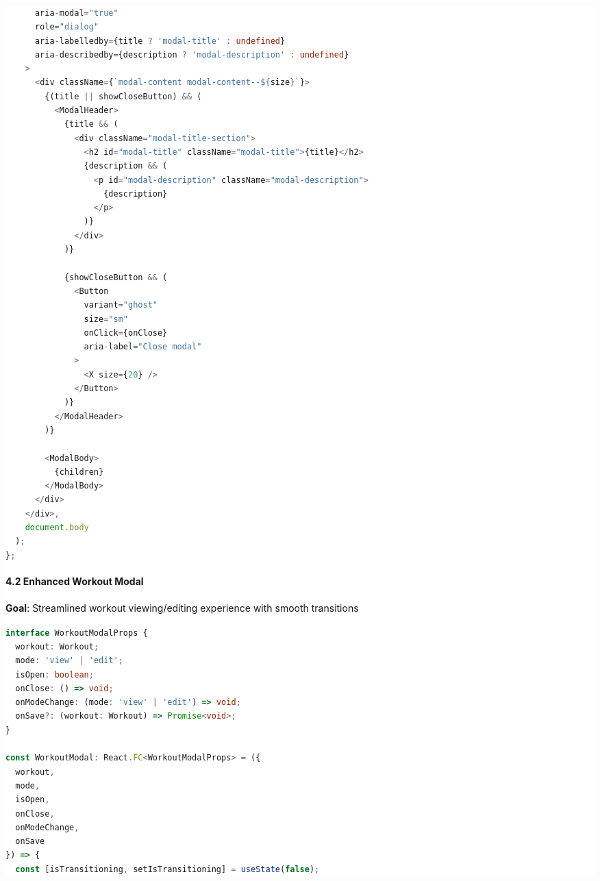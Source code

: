```typescript
      aria-modal="true"
      role="dialog"
      aria-labelledby={title ? 'modal-title' : undefined}
      aria-describedby={description ? 'modal-description' : undefined}
    >
      <div className={`modal-content modal-content--${size}`}>
        {(title || showCloseButton) && (
          <ModalHeader>
            {title && (
              <div className="modal-title-section">
                <h2 id="modal-title" className="modal-title">{title}</h2>
                {description && (
                  <p id="modal-description" className="modal-description">
                    {description}
                  </p>
                )}
              </div>
            )}
            
            {showCloseButton && (
              <Button
                variant="ghost"
                size="sm"
                onClick={onClose}
                aria-label="Close modal"
              >
                <X size={20} />
              </Button>
            )}
          </ModalHeader>
        )}
        
        <ModalBody>
          {children}
        </ModalBody>
      </div>
    </div>,
    document.body
  );
};
```

#### **4.2 Enhanced Workout Modal**
**Goal**: Streamlined workout viewing/editing experience with smooth transitions

```typescript
interface WorkoutModalProps {
  workout: Workout;
  mode: 'view' | 'edit';
  isOpen: boolean;
  onClose: () => void;
  onModeChange: (mode: 'view' | 'edit') => void;
  onSave?: (workout: Workout) => Promise<void>;
}

const WorkoutModal: React.FC<WorkoutModalProps> = ({
  workout,
  mode,
  isOpen,
  onClose,
  onModeChange,
  onSave
}) => {
  const [isTransitioning, setIsTransitioning] = useState(false);
```